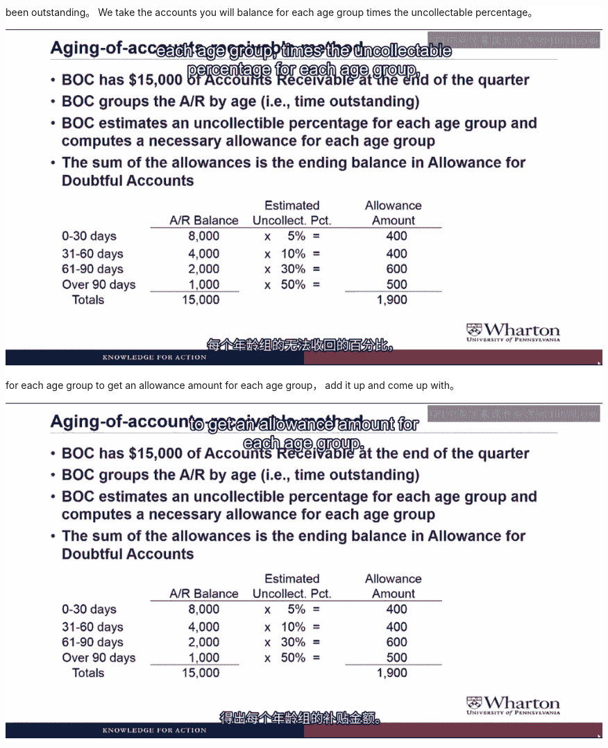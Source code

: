 been outstanding。 We take the accounts you will balance for each age group times the uncollectable percentage。

![](img/c8579ea9473ecbf9c1421cd9b28c1699_100.png)

for each age group to get an allowance amount for each age group， add it up and come up with。

![](img/c8579ea9473ecbf9c1421cd9b28c1699_102.png)
